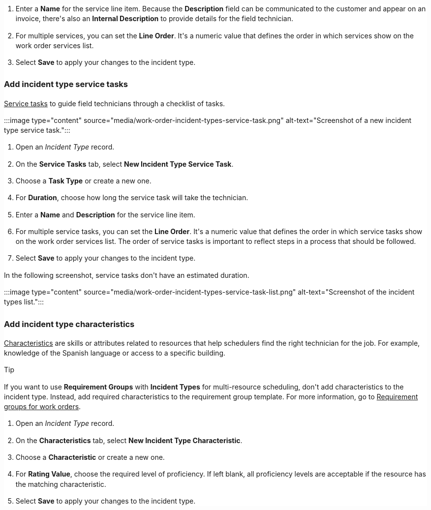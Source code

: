 1. Enter a **Name** for the service line item. Because the **Description** field can be communicated to the customer and appear on an invoice, there's also an **Internal Description** to provide details for the field technician.

1. For multiple services, you can set the **Line Order**. It's a numeric value that defines the order in which services show on the work order services list.

1. Select **Save** to apply your changes to the incident type.

### Add incident type service tasks

[Service tasks](set-up-service-task-types.md) to guide field technicians through a checklist of tasks.

:::image type="content" source="media/work-order-incident-types-service-task.png" alt-text="Screenshot of a new incident type service task.":::

1. Open an *Incident Type* record.

1. On the **Service Tasks** tab, select **New Incident Type Service Task**.

1. Choose a **Task Type** or create a new one.

1. For **Duration**, choose how long the service task will take the technician.

1. Enter a **Name** and **Description** for the service line item.

1. For multiple service tasks, you can set the **Line Order**. It's a numeric value that defines the order in which service tasks show on the work order services list. The order of service tasks is important to reflect steps in a process that should be followed.

1. Select **Save** to apply your changes to the incident type.

In the following screenshot, service tasks don't have an estimated duration.

:::image type="content" source="media/work-order-incident-types-service-task-list.png" alt-text="Screenshot of the incident types list.":::

### Add incident type characteristics

[Characteristics](set-up-characteristics.md) are skills or attributes related to resources that help schedulers find the right technician for the job. For example, knowledge of the Spanish language or access to a specific building.

> [!TIP]
> If you want to use **Requirement Groups** with **Incident Types** for multi-resource scheduling, don't add characteristics to the incident type. Instead, add required characteristics to the requirement group template. For more information, go to [Requirement groups for work orders](multi-resource-scheduling-requirement-groups.md).

1. Open an *Incident Type* record.

1. On the **Characteristics** tab, select **New Incident Type Characteristic**.

1. Choose a **Characteristic** or create a new one.

1. For **Rating Value**, choose the required level of proficiency. If left blank, all proficiency levels are acceptable if the resource has the matching characteristic.

1. Select **Save** to apply your changes to the incident type.
